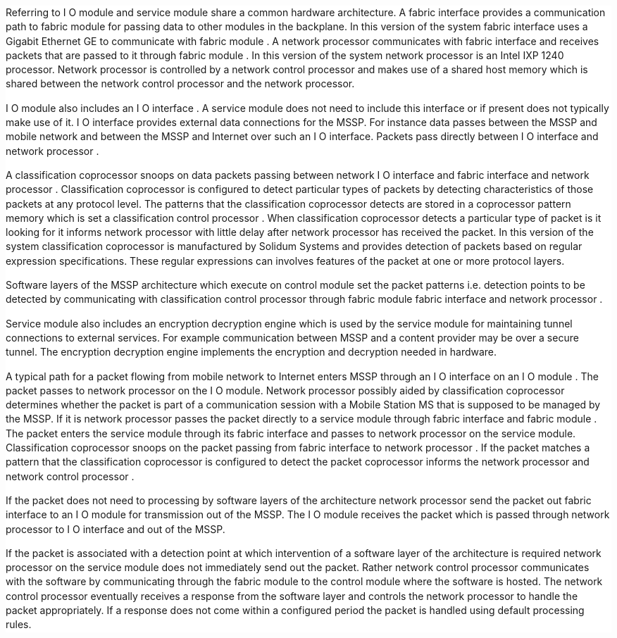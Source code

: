 Referring to I O module and service module share a common hardware architecture. A fabric interface provides a communication path to fabric module for passing data to other modules in the backplane. In this version of the system fabric interface uses a Gigabit Ethernet GE to communicate with fabric module . A network processor communicates with fabric interface and receives packets that are passed to it through fabric module . In this version of the system network processor is an Intel IXP 1240 processor. Network processor is controlled by a network control processor and makes use of a shared host memory which is shared between the network control processor and the network processor.

I O module also includes an I O interface . A service module does not need to include this interface or if present does not typically make use of it. I O interface provides external data connections for the MSSP. For instance data passes between the MSSP and mobile network and between the MSSP and Internet over such an I O interface. Packets pass directly between I O interface and network processor .

A classification coprocessor snoops on data packets passing between network I O interface and fabric interface and network processor . Classification coprocessor is configured to detect particular types of packets by detecting characteristics of those packets at any protocol level. The patterns that the classification coprocessor detects are stored in a coprocessor pattern memory which is set a classification control processor . When classification coprocessor detects a particular type of packet is it looking for it informs network processor with little delay after network processor has received the packet. In this version of the system classification coprocessor is manufactured by Solidum Systems and provides detection of packets based on regular expression specifications. These regular expressions can involves features of the packet at one or more protocol layers.

Software layers of the MSSP architecture which execute on control module set the packet patterns i.e. detection points to be detected by communicating with classification control processor through fabric module fabric interface and network processor .

Service module also includes an encryption decryption engine which is used by the service module for maintaining tunnel connections to external services. For example communication between MSSP and a content provider may be over a secure tunnel. The encryption decryption engine implements the encryption and decryption needed in hardware.

A typical path for a packet flowing from mobile network to Internet enters MSSP through an I O interface on an I O module . The packet passes to network processor on the I O module. Network processor possibly aided by classification coprocessor determines whether the packet is part of a communication session with a Mobile Station MS that is supposed to be managed by the MSSP. If it is network processor passes the packet directly to a service module through fabric interface and fabric module . The packet enters the service module through its fabric interface and passes to network processor on the service module. Classification coprocessor snoops on the packet passing from fabric interface to network processor . If the packet matches a pattern that the classification coprocessor is configured to detect the packet coprocessor informs the network processor and network control processor .

If the packet does not need to processing by software layers of the architecture network processor send the packet out fabric interface to an I O module for transmission out of the MSSP. The I O module receives the packet which is passed through network processor to I O interface and out of the MSSP.

If the packet is associated with a detection point at which intervention of a software layer of the architecture is required network processor on the service module does not immediately send out the packet. Rather network control processor communicates with the software by communicating through the fabric module to the control module where the software is hosted. The network control processor eventually receives a response from the software layer and controls the network processor to handle the packet appropriately. If a response does not come within a configured period the packet is handled using default processing rules.
